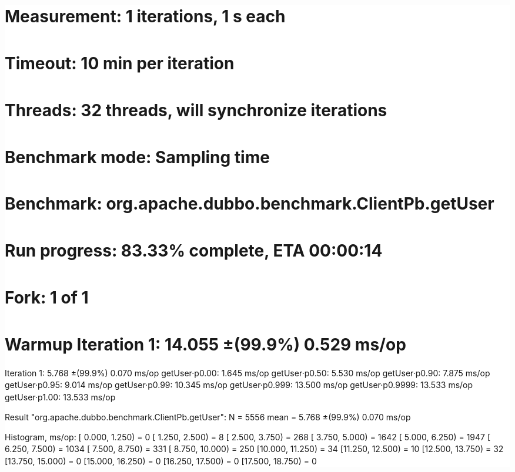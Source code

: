 # Measurement: 1 iterations, 1 s each
# Timeout: 10 min per iteration
# Threads: 32 threads, will synchronize iterations
# Benchmark mode: Sampling time
# Benchmark: org.apache.dubbo.benchmark.ClientPb.getUser

# Run progress: 83.33% complete, ETA 00:00:14
# Fork: 1 of 1
# Warmup Iteration   1: 14.055 ±(99.9%) 0.529 ms/op
Iteration   1: 5.768 ±(99.9%) 0.070 ms/op
                 getUser·p0.00:   1.645 ms/op
                 getUser·p0.50:   5.530 ms/op
                 getUser·p0.90:   7.875 ms/op
                 getUser·p0.95:   9.014 ms/op
                 getUser·p0.99:   10.345 ms/op
                 getUser·p0.999:  13.500 ms/op
                 getUser·p0.9999: 13.533 ms/op
                 getUser·p1.00:   13.533 ms/op



Result "org.apache.dubbo.benchmark.ClientPb.getUser":
  N = 5556
  mean =      5.768 ±(99.9%) 0.070 ms/op

  Histogram, ms/op:
    [ 0.000,  1.250) = 0 
    [ 1.250,  2.500) = 8 
    [ 2.500,  3.750) = 268 
    [ 3.750,  5.000) = 1642 
    [ 5.000,  6.250) = 1947 
    [ 6.250,  7.500) = 1034 
    [ 7.500,  8.750) = 331 
    [ 8.750, 10.000) = 250 
    [10.000, 11.250) = 34 
    [11.250, 12.500) = 10 
    [12.500, 13.750) = 32 
    [13.750, 15.000) = 0 
    [15.000, 16.250) = 0 
    [16.250, 17.500) = 0 
    [17.500, 18.750) = 0 
